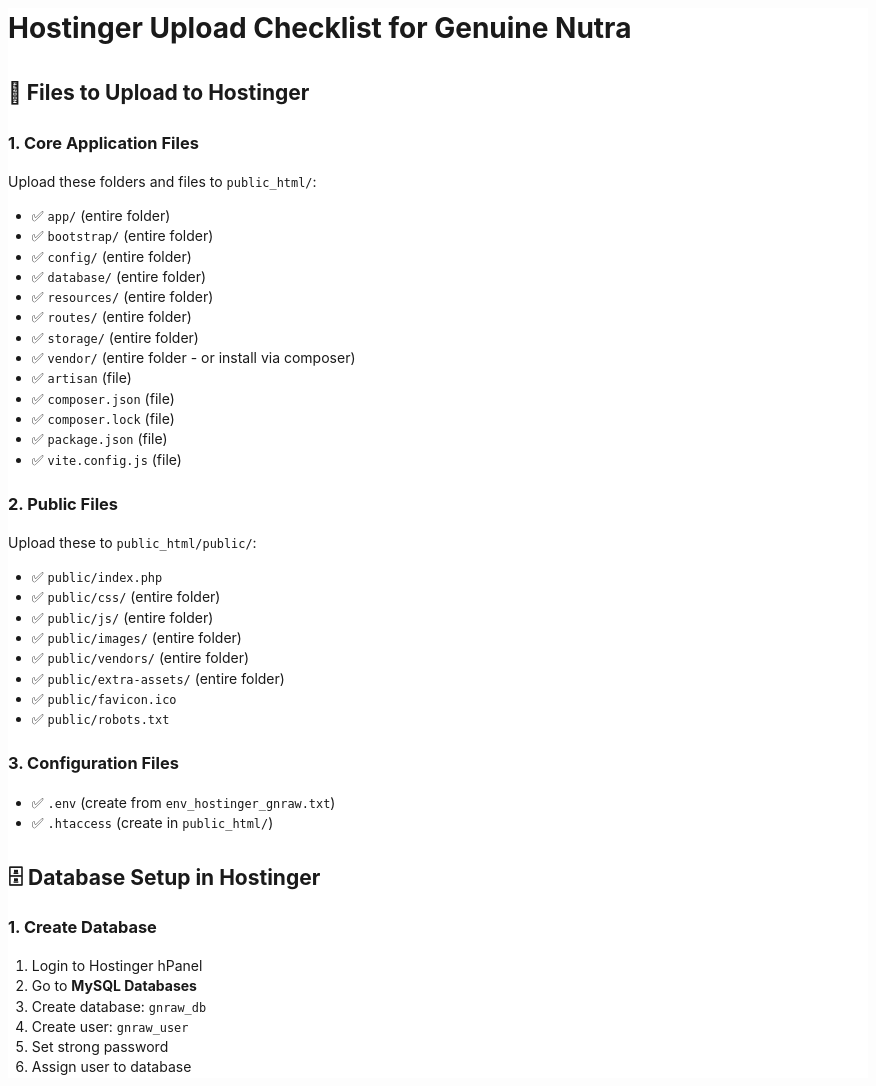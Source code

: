 # Hostinger Upload Checklist for Genuine Nutra

## 📁 Files to Upload to Hostinger

### 1. **Core Application Files**

Upload these folders and files to `public_html/`:

-   ✅ `app/` (entire folder)
-   ✅ `bootstrap/` (entire folder)
-   ✅ `config/` (entire folder)
-   ✅ `database/` (entire folder)
-   ✅ `resources/` (entire folder)
-   ✅ `routes/` (entire folder)
-   ✅ `storage/` (entire folder)
-   ✅ `vendor/` (entire folder - or install via composer)
-   ✅ `artisan` (file)
-   ✅ `composer.json` (file)
-   ✅ `composer.lock` (file)
-   ✅ `package.json` (file)
-   ✅ `vite.config.js` (file)

### 2. **Public Files**

Upload these to `public_html/public/`:

-   ✅ `public/index.php`
-   ✅ `public/css/` (entire folder)
-   ✅ `public/js/` (entire folder)
-   ✅ `public/images/` (entire folder)
-   ✅ `public/vendors/` (entire folder)
-   ✅ `public/extra-assets/` (entire folder)
-   ✅ `public/favicon.ico`
-   ✅ `public/robots.txt`

### 3. **Configuration Files**

-   ✅ `.env` (create from `env_hostinger_gnraw.txt`)
-   ✅ `.htaccess` (create in `public_html/`)

## 🗄️ Database Setup in Hostinger

### 1. **Create Database**

1. Login to Hostinger hPanel
2. Go to **MySQL Databases**
3. Create database: `gnraw_db`
4. Create user: `gnraw_user`
5. Set strong password
6. Assign user to database
